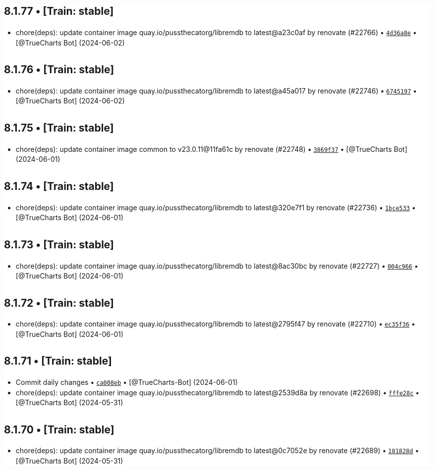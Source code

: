 ## 8.1.77 • [Train: stable]

- chore(deps): update container image quay.io/pussthecatorg/libremdb to latest@a23c0af by renovate (#22766) • [`4d36a8e`](https://github.com/truecharts/charts/commit/4d36a8e339648a7fba3356e5f679925b66e669b1) • [@TrueCharts Bot] (2024-06-02)

## 8.1.76 • [Train: stable]

- chore(deps): update container image quay.io/pussthecatorg/libremdb to latest@a45a017 by renovate (#22746) • [`6745197`](https://github.com/truecharts/charts/commit/67451976e2a5c8598a94c4f97de20f6e592b3511) • [@TrueCharts Bot] (2024-06-02)

## 8.1.75 • [Train: stable]

- chore(deps): update container image common to v23.0.11@11fa61c by renovate (#22748) • [`3869f37`](https://github.com/truecharts/charts/commit/3869f379478fd10fb35dd1314c76b46112f4449b) • [@TrueCharts Bot] (2024-06-01)

## 8.1.74 • [Train: stable]

- chore(deps): update container image quay.io/pussthecatorg/libremdb to latest@320e7f1 by renovate (#22736) • [`1bce533`](https://github.com/truecharts/charts/commit/1bce533ebed6ad86112a5375a8403fcb2c22fc16) • [@TrueCharts Bot] (2024-06-01)

## 8.1.73 • [Train: stable]

- chore(deps): update container image quay.io/pussthecatorg/libremdb to latest@8ac30bc by renovate (#22727) • [`004c966`](https://github.com/truecharts/charts/commit/004c9667c7ce09c342015048756836cc1c201162) • [@TrueCharts Bot] (2024-06-01)

## 8.1.72 • [Train: stable]

- chore(deps): update container image quay.io/pussthecatorg/libremdb to latest@2795f47 by renovate (#22710) • [`ec35f36`](https://github.com/truecharts/charts/commit/ec35f364e79ac4f141c8d70a814cc5f53e6723a0) • [@TrueCharts Bot] (2024-06-01)

## 8.1.71 • [Train: stable]

- Commit daily changes • [`ca008eb`](https://github.com/truecharts/charts/commit/ca008eb2afe01c75e63679218a2f8514f756d67e) • [@TrueCharts-Bot] (2024-06-01)
- chore(deps): update container image quay.io/pussthecatorg/libremdb to latest@2539d8a by renovate (#22698) • [`fffe28c`](https://github.com/truecharts/charts/commit/fffe28ca1f5ae2ead32177deac4d9ab68ad62246) • [@TrueCharts Bot] (2024-05-31)

## 8.1.70 • [Train: stable]

- chore(deps): update container image quay.io/pussthecatorg/libremdb to latest@0c7052e by renovate (#22689) • [`181828d`](https://github.com/truecharts/charts/commit/181828dd32d7ded42e898e7a8edb6e6cefce8ede) • [@TrueCharts Bot] (2024-05-31)
